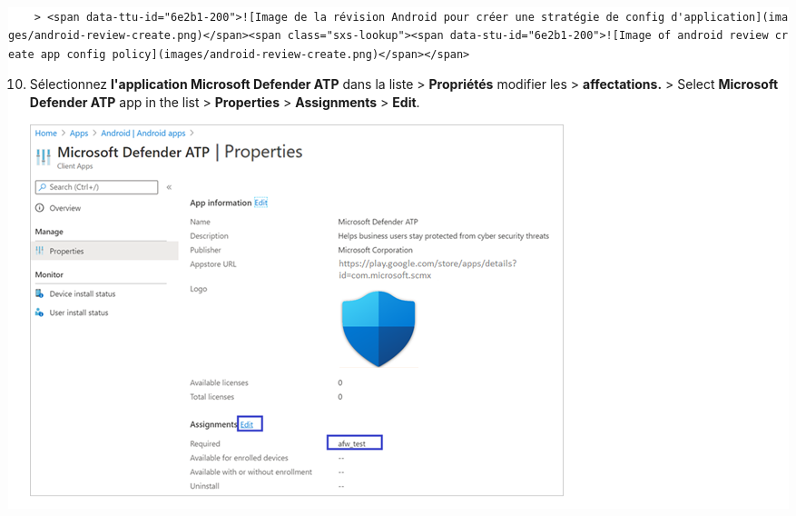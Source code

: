         > <span data-ttu-id="6e2b1-200">![Image de la révision Android pour créer une stratégie de config d'application](images/android-review-create.png)</span><span class="sxs-lookup"><span data-stu-id="6e2b1-200">![Image of android review create app config policy](images/android-review-create.png)</span></span>


10. <span data-ttu-id="6e2b1-201">Sélectionnez **l'application Microsoft Defender ATP** dans la liste \> **Propriétés** modifier les \> **affectations.** \> </span><span class="sxs-lookup"><span data-stu-id="6e2b1-201">Select **Microsoft Defender ATP** app in the list \> **Properties** \> **Assignments** \> **Edit**.</span></span>

    ![Image de la liste des applications](images/mda-properties.png)
